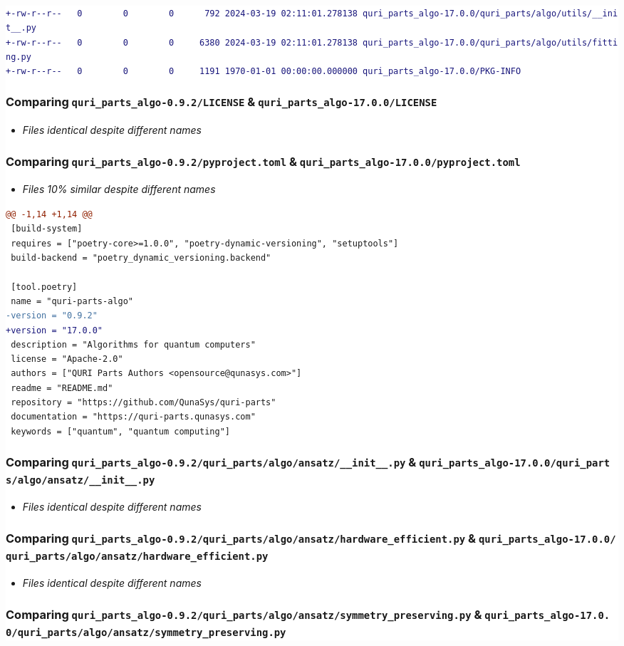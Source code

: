 ```diff
+-rw-r--r--   0        0        0      792 2024-03-19 02:11:01.278138 quri_parts_algo-17.0.0/quri_parts/algo/utils/__init__.py
+-rw-r--r--   0        0        0     6380 2024-03-19 02:11:01.278138 quri_parts_algo-17.0.0/quri_parts/algo/utils/fitting.py
+-rw-r--r--   0        0        0     1191 1970-01-01 00:00:00.000000 quri_parts_algo-17.0.0/PKG-INFO
```

### Comparing `quri_parts_algo-0.9.2/LICENSE` & `quri_parts_algo-17.0.0/LICENSE`

 * *Files identical despite different names*

### Comparing `quri_parts_algo-0.9.2/pyproject.toml` & `quri_parts_algo-17.0.0/pyproject.toml`

 * *Files 10% similar despite different names*

```diff
@@ -1,14 +1,14 @@
 [build-system]
 requires = ["poetry-core>=1.0.0", "poetry-dynamic-versioning", "setuptools"]
 build-backend = "poetry_dynamic_versioning.backend"
 
 [tool.poetry]
 name = "quri-parts-algo"
-version = "0.9.2"
+version = "17.0.0"
 description = "Algorithms for quantum computers"
 license = "Apache-2.0"
 authors = ["QURI Parts Authors <opensource@qunasys.com>"]
 readme = "README.md"
 repository = "https://github.com/QunaSys/quri-parts"
 documentation = "https://quri-parts.qunasys.com"
 keywords = ["quantum", "quantum computing"]
```

### Comparing `quri_parts_algo-0.9.2/quri_parts/algo/ansatz/__init__.py` & `quri_parts_algo-17.0.0/quri_parts/algo/ansatz/__init__.py`

 * *Files identical despite different names*

### Comparing `quri_parts_algo-0.9.2/quri_parts/algo/ansatz/hardware_efficient.py` & `quri_parts_algo-17.0.0/quri_parts/algo/ansatz/hardware_efficient.py`

 * *Files identical despite different names*

### Comparing `quri_parts_algo-0.9.2/quri_parts/algo/ansatz/symmetry_preserving.py` & `quri_parts_algo-17.0.0/quri_parts/algo/ansatz/symmetry_preserving.py`
